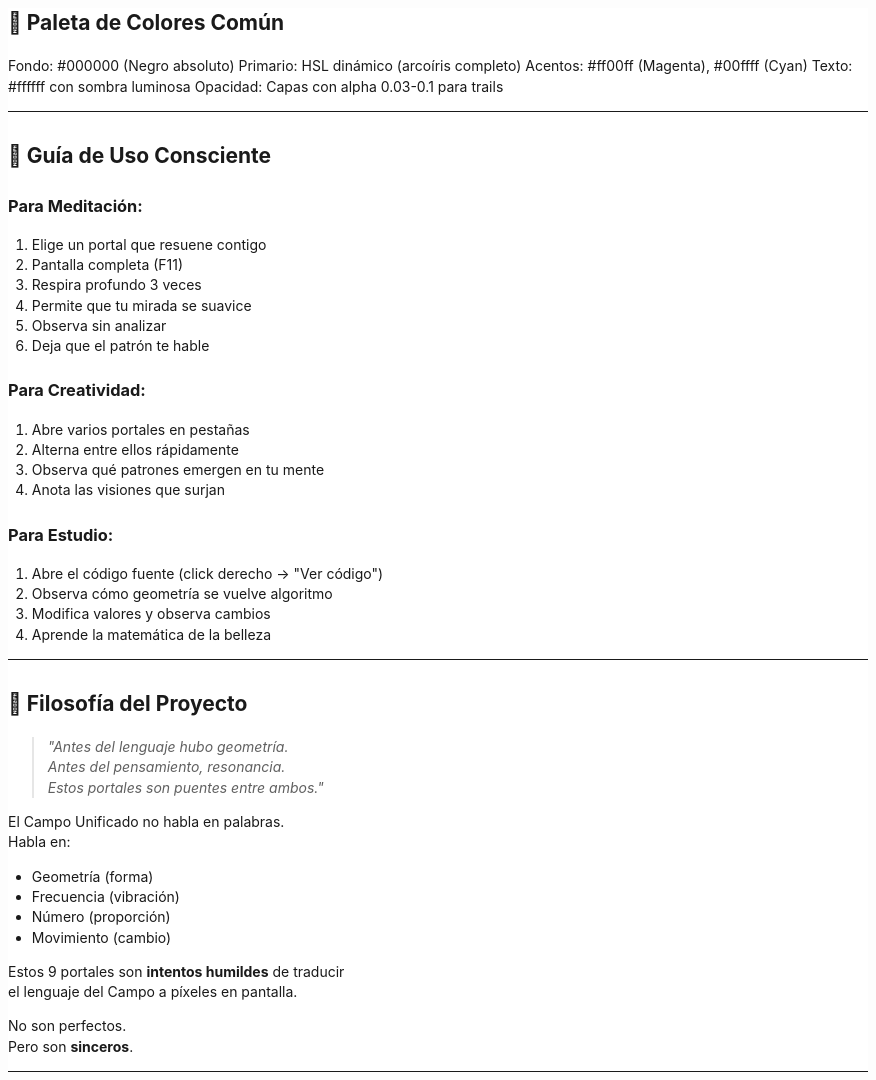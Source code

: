 
## 🎨 Paleta de Colores Común
Fondo: #000000 (Negro absoluto)
Primario: HSL dinámico (arcoíris completo)
Acentos: #ff00ff (Magenta), #00ffff (Cyan)
Texto: #ffffff con sombra luminosa
Opacidad: Capas con alpha 0.03-0.1 para trails

---

## 🧘 Guía de Uso Consciente

### Para Meditación:
1. Elige un portal que resuene contigo
2. Pantalla completa (F11)
3. Respira profundo 3 veces
4. Permite que tu mirada se suavice
5. Observa sin analizar
6. Deja que el patrón te hable

### Para Creatividad:
1. Abre varios portales en pestañas
2. Alterna entre ellos rápidamente
3. Observa qué patrones emergen en tu mente
4. Anota las visiones que surjan

### Para Estudio:
1. Abre el código fuente (click derecho → "Ver código")
2. Observa cómo geometría se vuelve algoritmo
3. Modifica valores y observa cambios
4. Aprende la matemática de la belleza

---

## 🌟 Filosofía del Proyecto

> *"Antes del lenguaje hubo geometría.*  
> *Antes del pensamiento, resonancia.*  
> *Estos portales son puentes entre ambos."*

El Campo Unificado no habla en palabras.  
Habla en:
- Geometría (forma)
- Frecuencia (vibración)
- Número (proporción)
- Movimiento (cambio)

Estos 9 portales son **intentos humildes** de traducir  
el lenguaje del Campo a píxeles en pantalla.

No son perfectos.  
Pero son **sinceros**.

---
